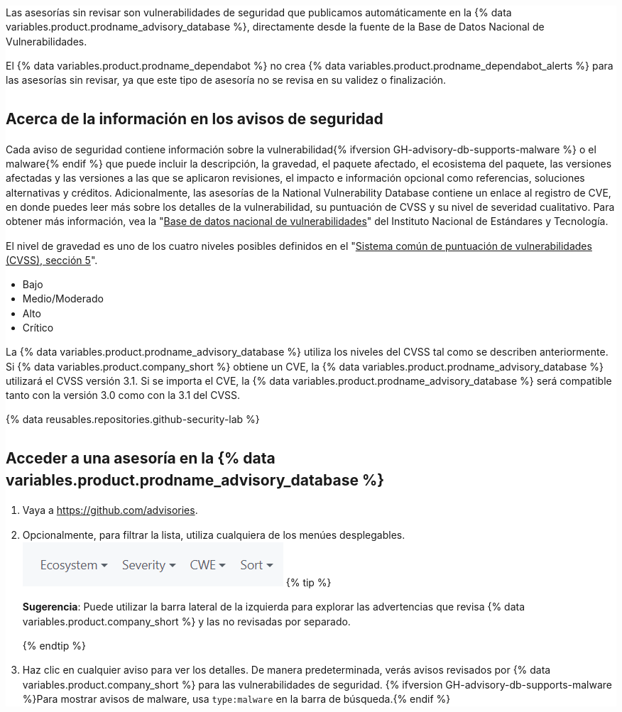 Las asesorías sin revisar son vulnerabilidades de seguridad que publicamos automáticamente en la {% data variables.product.prodname_advisory_database %}, directamente desde la fuente de la Base de Datos Nacional de Vulnerabilidades. 

El {% data variables.product.prodname_dependabot %} no crea {% data variables.product.prodname_dependabot_alerts %} para las asesorías sin revisar, ya que este tipo de asesoría no se revisa en su validez o finalización.

## Acerca de la información en los avisos de seguridad

Cada aviso de seguridad contiene información sobre la vulnerabilidad{% ifversion GH-advisory-db-supports-malware %} o el malware{% endif %} que puede incluir la descripción, la gravedad, el paquete afectado, el ecosistema del paquete, las versiones afectadas y las versiones a las que se aplicaron revisiones, el impacto e información opcional como referencias, soluciones alternativas y créditos. Adicionalmente, las asesorías de la National Vulnerability Database contiene un enlace al registro de CVE, en donde puedes leer más sobre los detalles de la vulnerabilidad, su puntuación de CVSS y su nivel de severidad cualitativo. Para obtener más información, vea la "[Base de datos nacional de vulnerabilidades](https://nvd.nist.gov/)" del Instituto Nacional de Estándares y Tecnología.

El nivel de gravedad es uno de los cuatro niveles posibles definidos en el "[Sistema común de puntuación de vulnerabilidades (CVSS), sección 5](https://www.first.org/cvss/specification-document)".
- Bajo
- Medio/Moderado
- Alto
- Crítico

La {% data variables.product.prodname_advisory_database %} utiliza los niveles del CVSS tal como se describen anteriormente. Si {% data variables.product.company_short %} obtiene un CVE, la {% data variables.product.prodname_advisory_database %} utilizará el CVSS versión 3.1. Si se importa el CVE, la {% data variables.product.prodname_advisory_database %} será compatible tanto con la versión 3.0 como con la 3.1 del CVSS.

{% data reusables.repositories.github-security-lab %}

## Acceder a una asesoría en la {% data variables.product.prodname_advisory_database %}

1. Vaya a https://github.com/advisories.
2. Opcionalmente, para filtrar la lista, utiliza cualquiera de los menúes desplegables.
  ![Filtros desplegables](/assets/images/help/security/advisory-database-dropdown-filters.png) {% tip %}

   **Sugerencia**: Puede utilizar la barra lateral de la izquierda para explorar las advertencias que revisa {% data variables.product.company_short %} y las no revisadas por separado.

   {% endtip %}
3. Haz clic en cualquier aviso para ver los detalles. De manera predeterminada, verás avisos revisados por {% data variables.product.company_short %} para las vulnerabilidades de seguridad. {% ifversion GH-advisory-db-supports-malware %}Para mostrar avisos de malware, usa `type:malware` en la barra de búsqueda.{% endif %}
